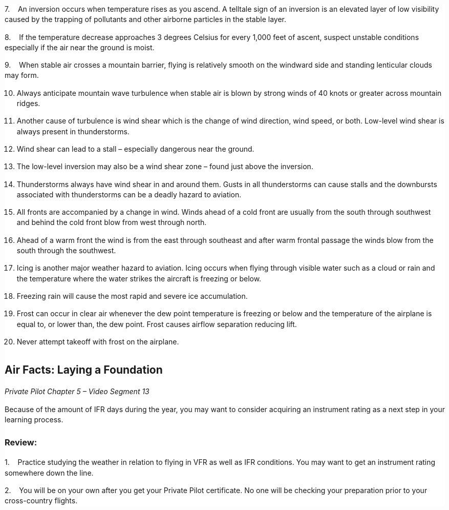 7.    An inversion occurs when temperature rises as you ascend. A telltale sign of an inversion is an elevated layer of low visibility caused by the trapping of pollutants and other airborne particles in the stable layer.

8.    If the temperature decrease approaches 3 degrees Celsius for every 1,000 feet of ascent, suspect unstable conditions especially if the air near the ground is moist.

9.    When stable air crosses a mountain barrier, flying is relatively smooth on the windward side and standing lenticular clouds may form.

10. Always anticipate mountain wave turbulence when stable air is blown by strong winds of 40 knots or greater across mountain ridges.

11. Another cause of turbulence is wind shear which is the change of wind direction, wind speed, or both. Low-level wind shear is always present in thunderstorms.

12. Wind shear can lead to a stall – especially dangerous near the ground.

13. The low-level inversion may also be a wind shear zone – found just above the inversion.

14. Thunderstorms always have wind shear in and around them. Gusts in all thunderstorms can cause stalls and the downbursts associated with thunderstorms can be a deadly hazard to aviation.

15. All fronts are accompanied by a change in wind. Winds ahead of a cold front are usually from the south through southwest and behind the cold front blow from west through north.

16. Ahead of a warm front the wind is from the east through southeast and after warm frontal passage the winds blow from the south through the southwest.

  

17. Icing is another major weather hazard to aviation. Icing occurs when flying through visible water such as a cloud or rain and the temperature where the water strikes the aircraft is freezing or below.

18. Freezing rain will cause the most rapid and severe ice accumulation.

19. Frost can occur in clear air whenever the dew point temperature is freezing or below and the temperature of the airplane is equal to, or lower than, the dew point. Frost causes airflow separation reducing lift.

20. Never attempt takeoff with frost on the airplane.

  

## Air Facts: Laying a Foundation

_Private Pilot Chapter 5 – Video Segment 13_

Because of the amount of IFR days during the year, you may want to consider acquiring an instrument rating as a next step in your learning process.

### Review:

1.    Practice studying the weather in relation to flying in VFR as well as IFR conditions. You may want to get an instrument rating somewhere down the line.

2.    You will be on your own after you get your Private Pilot certificate. No one will be checking your preparation prior to your cross-country flights.
